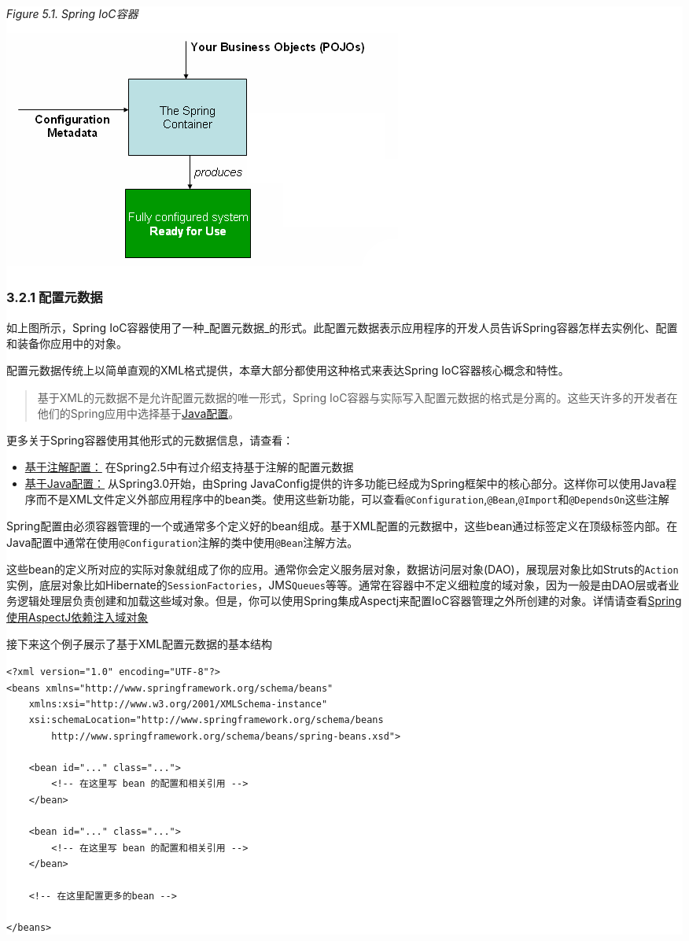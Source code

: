 _Figure 5.1. Spring IoC容器_

![](/assets/container-magic.png)

### 3.2.1 配置元数据

如上图所示，Spring IoC容器使用了一种_配置元数据_的形式。此配置元数据表示应用程序的开发人员告诉Spring容器怎样去实例化、配置和装备你应用中的对象。

配置元数据传统上以简单直观的XML格式提供，本章大部分都使用这种格式来表达Spring IoC容器核心概念和特性。

> 基于XML的元数据不是允许配置元数据的唯一形式，Spring IoC容器与实际写入配置元数据的格式是分离的。这些天许多的开发者在他们的Spring应用中选择基于[Java配置](http://docs.spring.io/spring/docs/5.0.0.M5/spring-framework-reference/html/beans.html#beans-java)。

更多关于Spring容器使用其他形式的元数据信息，请查看：

* [基于注解配置：](http://docs.spring.io/spring/docs/5.0.0.M5/spring-framework-reference/html/beans.html#beans-annotation-config)
  在Spring2.5中有过介绍支持基于注解的配置元数据
* [基于Java配置：](http://docs.spring.io/spring/docs/5.0.0.M5/spring-framework-reference/html/beans.html#beans-java)
  从Spring3.0开始，由Spring JavaConfig提供的许多功能已经成为Spring框架中的核心部分。这样你可以使用Java程序而不是XML文件定义外部应用程序中的bean类。使用这些新功能，可以查看`@Configuration`,`@Bean`,`@Import`和`@DependsOn`这些注解

Spring配置由必须容器管理的一个或通常多个定义好的bean组成。基于XML配置的元数据中，这些bean通过标签定义在顶级标签内部。在Java配置中通常在使用`@Configuration`注解的类中使用`@Bean`注解方法。

这些bean的定义所对应的实际对象就组成了你的应用。通常你会定义服务层对象，数据访问层对象\(DAO\)，展现层对象比如Struts的`Action`实例，底层对象比如Hibernate的`SessionFactories`，JMS`Queues`等等。通常在容器中不定义细粒度的域对象，因为一般是由DAO层或者业务逻辑处理层负责创建和加载这些域对象。但是，你可以使用Spring集成Aspectj来配置IoC容器管理之外所创建的对象。详情请查看[Spring使用AspectJ依赖注入域对象](http://docs.spring.io/spring/docs/5.0.0.M5/spring-framework-reference/html/aop.html#aop-atconfigurable)

接下来这个例子展示了基于XML配置元数据的基本结构

```
<?xml version="1.0" encoding="UTF-8"?>
<beans xmlns="http://www.springframework.org/schema/beans"
    xmlns:xsi="http://www.w3.org/2001/XMLSchema-instance"
    xsi:schemaLocation="http://www.springframework.org/schema/beans
        http://www.springframework.org/schema/beans/spring-beans.xsd">

    <bean id="..." class="...">
        <!-- 在这里写 bean 的配置和相关引用 -->
    </bean>

    <bean id="..." class="...">
        <!-- 在这里写 bean 的配置和相关引用 -->
    </bean>

    <!-- 在这里配置更多的bean -->

</beans>
```
